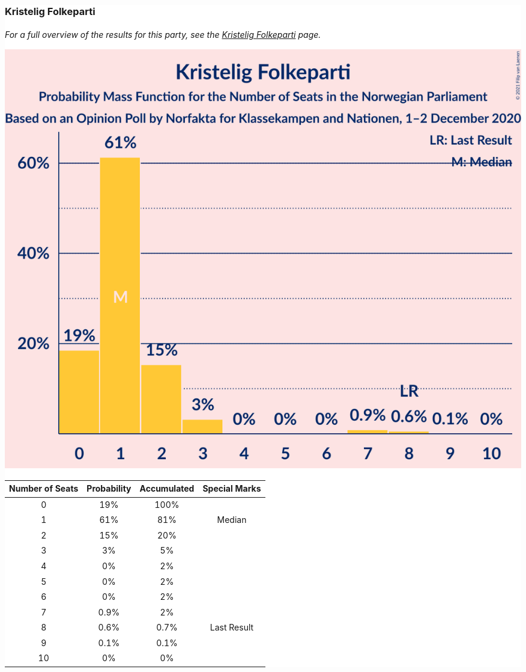 ### Kristelig Folkeparti

*For a full overview of the results for this party, see the [Kristelig Folkeparti](party-kristeligfolkeparti.html) page.*

![Graph with seats probability mass function not yet produced](2020-12-02-Norfakta-seats-pmf-kristeligfolkeparti.png "Seats Probability Mass Function")

| Number of Seats | Probability | Accumulated | Special Marks |
|:---------------:|:-----------:|:-----------:|:-------------:|
| 0 | 19% | 100% |  |
| 1 | 61% | 81% | Median |
| 2 | 15% | 20% |  |
| 3 | 3% | 5% |  |
| 4 | 0% | 2% |  |
| 5 | 0% | 2% |  |
| 6 | 0% | 2% |  |
| 7 | 0.9% | 2% |  |
| 8 | 0.6% | 0.7% | Last Result |
| 9 | 0.1% | 0.1% |  |
| 10 | 0% | 0% |  |
